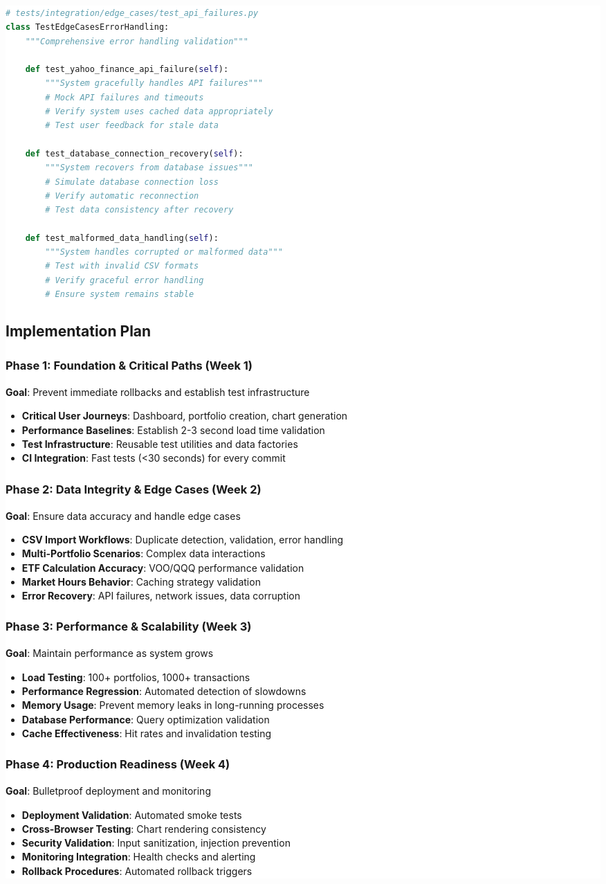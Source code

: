 ```python
# tests/integration/edge_cases/test_api_failures.py
class TestEdgeCasesErrorHandling:
    """Comprehensive error handling validation"""
    
    def test_yahoo_finance_api_failure(self):
        """System gracefully handles API failures"""
        # Mock API failures and timeouts
        # Verify system uses cached data appropriately
        # Test user feedback for stale data
        
    def test_database_connection_recovery(self):
        """System recovers from database issues"""
        # Simulate database connection loss
        # Verify automatic reconnection
        # Test data consistency after recovery
        
    def test_malformed_data_handling(self):
        """System handles corrupted or malformed data"""
        # Test with invalid CSV formats
        # Verify graceful error handling
        # Ensure system remains stable
```

## Implementation Plan

### Phase 1: Foundation & Critical Paths (Week 1)
**Goal**: Prevent immediate rollbacks and establish test infrastructure
- **Critical User Journeys**: Dashboard, portfolio creation, chart generation
- **Performance Baselines**: Establish 2-3 second load time validation
- **Test Infrastructure**: Reusable test utilities and data factories
- **CI Integration**: Fast tests (<30 seconds) for every commit

### Phase 2: Data Integrity & Edge Cases (Week 2)
**Goal**: Ensure data accuracy and handle edge cases
- **CSV Import Workflows**: Duplicate detection, validation, error handling
- **Multi-Portfolio Scenarios**: Complex data interactions
- **ETF Calculation Accuracy**: VOO/QQQ performance validation
- **Market Hours Behavior**: Caching strategy validation
- **Error Recovery**: API failures, network issues, data corruption

### Phase 3: Performance & Scalability (Week 3)
**Goal**: Maintain performance as system grows
- **Load Testing**: 100+ portfolios, 1000+ transactions
- **Performance Regression**: Automated detection of slowdowns
- **Memory Usage**: Prevent memory leaks in long-running processes
- **Database Performance**: Query optimization validation
- **Cache Effectiveness**: Hit rates and invalidation testing

### Phase 4: Production Readiness (Week 4)
**Goal**: Bulletproof deployment and monitoring
- **Deployment Validation**: Automated smoke tests
- **Cross-Browser Testing**: Chart rendering consistency
- **Security Validation**: Input sanitization, injection prevention
- **Monitoring Integration**: Health checks and alerting
- **Rollback Procedures**: Automated rollback triggers
